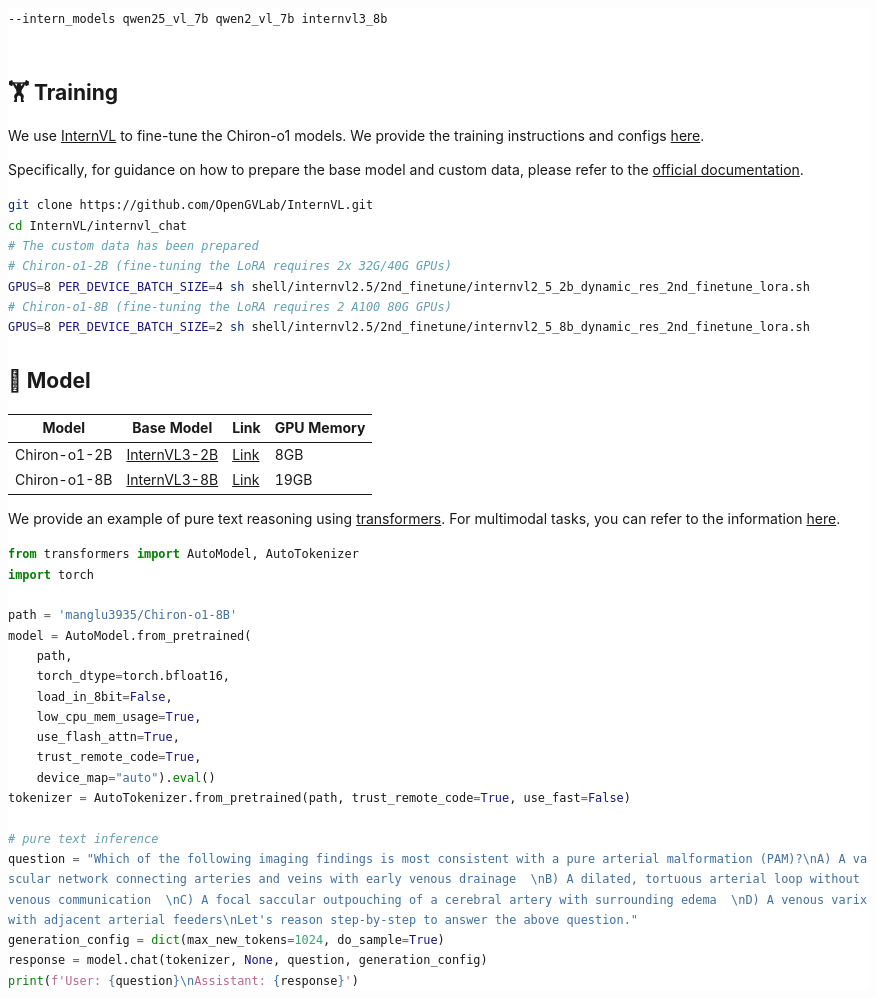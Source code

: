 ```bash
--intern_models qwen25_vl_7b qwen2_vl_7b internvl3_8b
 
```

## 🏋️ Training
We use [InternVL](https://github.com/OpenGVLab/InternVL) to fine-tune the Chiron-o1 models. We provide the training instructions and configs [here](https://github.com/manglu097/Chiron-o1/tree/main/train). 

Specifically, for guidance on how to prepare the base model and custom data, please refer to the [official documentation](https://internvl.readthedocs.io/en/latest/internvl3.0/finetune.html).

```bash
git clone https://github.com/OpenGVLab/InternVL.git
cd InternVL/internvl_chat
# The custom data has been prepared
# Chiron-o1-2B (fine-tuning the LoRA requires 2x 32G/40G GPUs)
GPUS=8 PER_DEVICE_BATCH_SIZE=4 sh shell/internvl2.5/2nd_finetune/internvl2_5_2b_dynamic_res_2nd_finetune_lora.sh 
# Chiron-o1-8B (fine-tuning the LoRA requires 2 A100 80G GPUs)
GPUS=8 PER_DEVICE_BATCH_SIZE=2 sh shell/internvl2.5/2nd_finetune/internvl2_5_8b_dynamic_res_2nd_finetune_lora.sh 
```

## 🤔 Model
| Model             | Base Model                                                   | Link                                                       | GPU Memory   | 
| ----------------- | ------------------------------------------------------------ | ---------------------------------------------------------- | ------------ |
| Chiron-o1-2B      | [InternVL3-2B](https://huggingface.co/OpenGVLab/InternVL3-2B) | [Link](https://huggingface.co/manglu3935/Chiron-o1-2B)      | 8GB |  
| Chiron-o1-8B   | [InternVL3-8B](https://huggingface.co/OpenGVLab/InternVL3-8B) | [Link](https://huggingface.co/manglu3935/Chiron-o1-8B)   | 19GB |


We provide an example of pure text reasoning using [transformers](https://huggingface.co/docs/transformers/index). For multimodal tasks, you can refer to the information [here](https://github.com/manglu097/Chiron-o1/blob/main/infer.py).

```python
from transformers import AutoModel, AutoTokenizer
import torch

path = 'manglu3935/Chiron-o1-8B'
model = AutoModel.from_pretrained(
    path,
    torch_dtype=torch.bfloat16,
    load_in_8bit=False,
    low_cpu_mem_usage=True,
    use_flash_attn=True,
    trust_remote_code=True,
    device_map="auto").eval()
tokenizer = AutoTokenizer.from_pretrained(path, trust_remote_code=True, use_fast=False)

# pure text inference
question = "Which of the following imaging findings is most consistent with a pure arterial malformation (PAM)?\nA) A vascular network connecting arteries and veins with early venous drainage  \nB) A dilated, tortuous arterial loop without venous communication  \nC) A focal saccular outpouching of a cerebral artery with surrounding edema  \nD) A venous varix with adjacent arterial feeders\nLet's reason step-by-step to answer the above question."
generation_config = dict(max_new_tokens=1024, do_sample=True)
response = model.chat(tokenizer, None, question, generation_config)
print(f'User: {question}\nAssistant: {response}')
```
